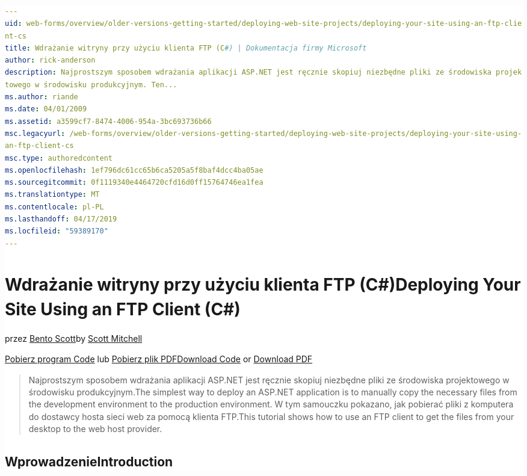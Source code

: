 ```yaml
---
uid: web-forms/overview/older-versions-getting-started/deploying-web-site-projects/deploying-your-site-using-an-ftp-client-cs
title: Wdrażanie witryny przy użyciu klienta FTP (C#) | Dokumentacja firmy Microsoft
author: rick-anderson
description: Najprostszym sposobem wdrażania aplikacji ASP.NET jest ręcznie skopiuj niezbędne pliki ze środowiska projektowego w środowisku produkcyjnym. Ten...
ms.author: riande
ms.date: 04/01/2009
ms.assetid: a3599cf7-8474-4006-954a-3bc693736b66
msc.legacyurl: /web-forms/overview/older-versions-getting-started/deploying-web-site-projects/deploying-your-site-using-an-ftp-client-cs
msc.type: authoredcontent
ms.openlocfilehash: 1ef796dc61cc65b6ca5205a5f8baf4dcc4ba05ae
ms.sourcegitcommit: 0f1119340e4464720cfd16d0ff15764746ea1fea
ms.translationtype: MT
ms.contentlocale: pl-PL
ms.lasthandoff: 04/17/2019
ms.locfileid: "59389170"
---
```

# <a name="deploying-your-site-using-an-ftp-client-c"></a><span data-ttu-id="5fa70-104">Wdrażanie witryny przy użyciu klienta FTP (C#)</span><span class="sxs-lookup"><span data-stu-id="5fa70-104">Deploying Your Site Using an FTP Client (C#)</span></span>

<span data-ttu-id="5fa70-105">przez [Bento Scott](https://twitter.com/ScottOnWriting)</span><span class="sxs-lookup"><span data-stu-id="5fa70-105">by [Scott Mitchell](https://twitter.com/ScottOnWriting)</span></span>

<span data-ttu-id="5fa70-106">[Pobierz program Code](http://download.microsoft.com/download/4/5/F/45F815EC-8B0E-46D3-9FB8-2DC015CCA306/ASPNET_Hosting_Tutorial_03_CS.zip) lub [Pobierz plik PDF](http://download.microsoft.com/download/E/8/9/E8920AE6-D441-41A7-8A77-9EF8FF970D8B/aspnet_tutorial03_DeployingViaFTP_cs.pdf)</span><span class="sxs-lookup"><span data-stu-id="5fa70-106">[Download Code](http://download.microsoft.com/download/4/5/F/45F815EC-8B0E-46D3-9FB8-2DC015CCA306/ASPNET_Hosting_Tutorial_03_CS.zip) or [Download PDF](http://download.microsoft.com/download/E/8/9/E8920AE6-D441-41A7-8A77-9EF8FF970D8B/aspnet_tutorial03_DeployingViaFTP_cs.pdf)</span></span>

> <span data-ttu-id="5fa70-107">Najprostszym sposobem wdrażania aplikacji ASP.NET jest ręcznie skopiuj niezbędne pliki ze środowiska projektowego w środowisku produkcyjnym.</span><span class="sxs-lookup"><span data-stu-id="5fa70-107">The simplest way to deploy an ASP.NET application is to manually copy the necessary files from the development environment to the production environment.</span></span> <span data-ttu-id="5fa70-108">W tym samouczku pokazano, jak pobierać pliki z komputera do dostawcy hosta sieci web za pomocą klienta FTP.</span><span class="sxs-lookup"><span data-stu-id="5fa70-108">This tutorial shows how to use an FTP client to get the files from your desktop to the web host provider.</span></span>


## <a name="introduction"></a><span data-ttu-id="5fa70-109">Wprowadzenie</span><span class="sxs-lookup"><span data-stu-id="5fa70-109">Introduction</span></span>
